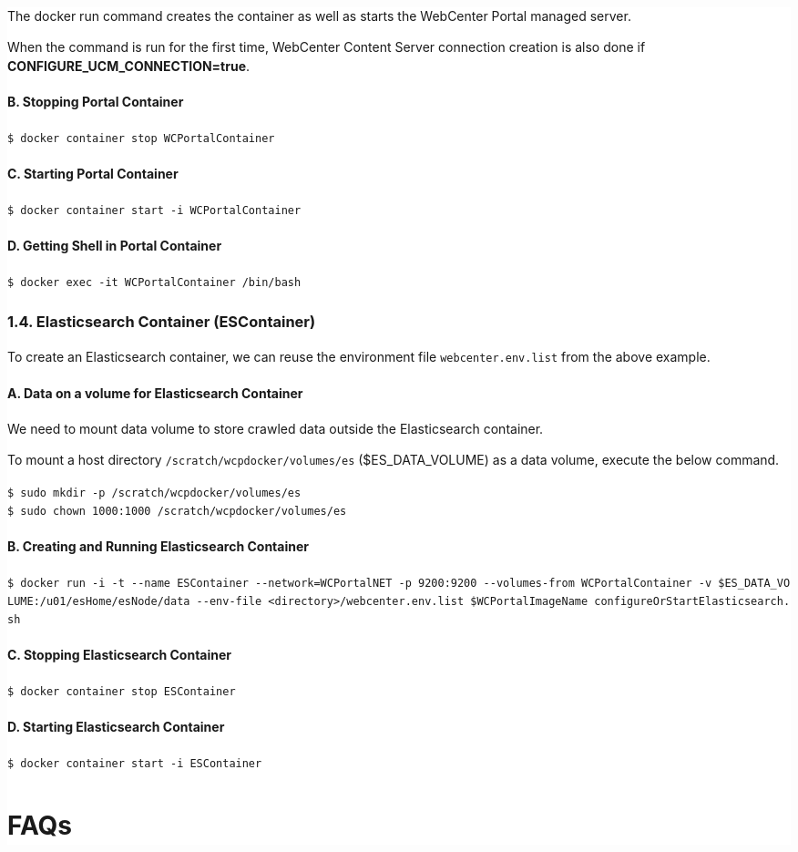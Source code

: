 The docker run command creates the container as well as starts the WebCenter Portal managed server. 

When the command is run for the first time, WebCenter Content Server connection creation is also done if **CONFIGURE_UCM_CONNECTION=true**.
 
#### B. Stopping Portal Container
```
$ docker container stop WCPortalContainer
```

#### C. Starting Portal Container
```
$ docker container start -i WCPortalContainer
```

#### D. Getting Shell in Portal Container
```
$ docker exec -it WCPortalContainer /bin/bash
```

### 1.4. Elasticsearch Container  (ESContainer)
To create an Elasticsearch container, we can reuse the environment file `webcenter.env.list` from the above example.

#### A. Data on a volume for Elasticsearch Container
We need to mount data volume to store crawled data outside the Elasticsearch container.

To mount a host directory `/scratch/wcpdocker/volumes/es` ($ES_DATA_VOLUME) as a data volume, execute the below command.

```
$ sudo mkdir -p /scratch/wcpdocker/volumes/es
$ sudo chown 1000:1000 /scratch/wcpdocker/volumes/es
```

#### B. Creating and Running Elasticsearch Container

```
$ docker run -i -t --name ESContainer --network=WCPortalNET -p 9200:9200 --volumes-from WCPortalContainer -v $ES_DATA_VOLUME:/u01/esHome/esNode/data --env-file <directory>/webcenter.env.list $WCPortalImageName configureOrStartElasticsearch.sh
```

#### C. Stopping Elasticsearch Container
```
$ docker container stop ESContainer
```

#### D. Starting Elasticsearch Container
```
$ docker container start -i ESContainer
```

#  FAQs
